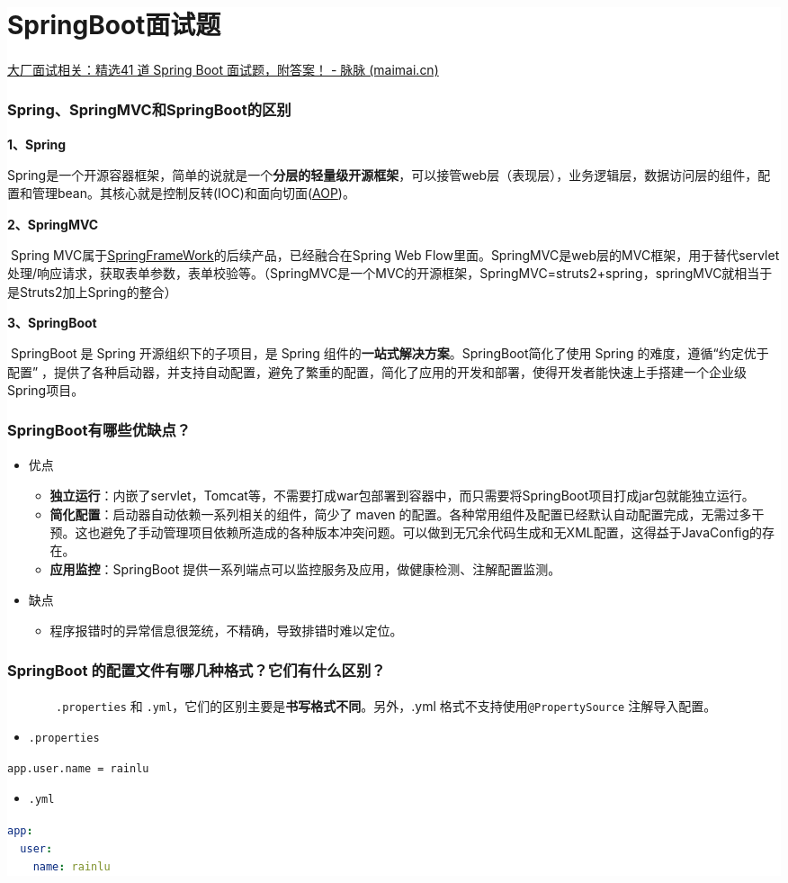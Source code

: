 # SpringBoot面试题

[大厂面试相关：精选41 道 Spring Boot 面试题，附答案！ - 脉脉 (maimai.cn)](https://maimai.cn/article/detail?fid=1455519864&efid=X0qhANzjme4Ft1ug5I58CA)

### Spring、SpringMVC和SpringBoot的区别

**1、Spring**

​		Spring是一个开源容器框架，简单的说就是一个**分层的轻量级开源框架**，可以接管web层（表现层），业务逻辑层，数据访问层的组件，配置和管理bean。其核心就是控制反转(IOC)和面向切面([AOP](https://so.csdn.net/so/search?q=AOP&spm=1001.2101.3001.7020))。

**2、SpringMVC**

​		Spring MVC属于[SpringFrameWork](https://so.csdn.net/so/search?q=SpringFrameWork&spm=1001.2101.3001.7020)的后续产品，已经融合在Spring Web Flow里面。SpringMVC是web层的MVC框架，用于替代servlet处理/响应请求，获取表单参数，表单校验等。（SpringMVC是一个MVC的开源框架，SpringMVC=struts2+spring，springMVC就相当于是Struts2加上Spring的整合）

**3、SpringBoot**

​		SpringBoot 是 Spring 开源组织下的子项目，是 Spring 组件的**一站式解决方案**。SpringBoot简化了使用 Spring 的难度，遵循“约定优于配置” ，提供了各种启动器，并支持自动配置，避免了繁重的配置，简化了应用的开发和部署，使得开发者能快速上手搭建一个企业级Spring项目。



### SpringBoot有哪些优缺点？

- 优点

    - **独立运行**：内嵌了servlet，Tomcat等，不需要打成war包部署到容器中，而只需要将SpringBoot项目打成jar包就能独立运行。
    - **简化配置**：启动器自动依赖一系列相关的组件，简少了 maven 的配置。各种常用组件及配置已经默认自动配置完成，无需过多干预。这也避免了手动管理项目依赖所造成的各种版本冲突问题。可以做到无冗余代码生成和无XML配置，这得益于JavaConfig的存在。
    - **应用监控**：SpringBoot 提供一系列端点可以监控服务及应用，做健康检测、注解配置监测。
    
- 缺点

    - 程序报错时的异常信息很笼统，不精确，导致排错时难以定位。

      

### SpringBoot 的配置文件有哪几种格式？它们有什么区别？

​		`		.properties` 和 `.yml`，它们的区别主要是**书写格式不同**。另外，.yml 格式不支持使用`@PropertySource` 注解导入配置。

- `.properties`

```properties
app.user.name = rainlu
```

- `.yml`

```yml
app:
  user:
    name: rainlu
```

